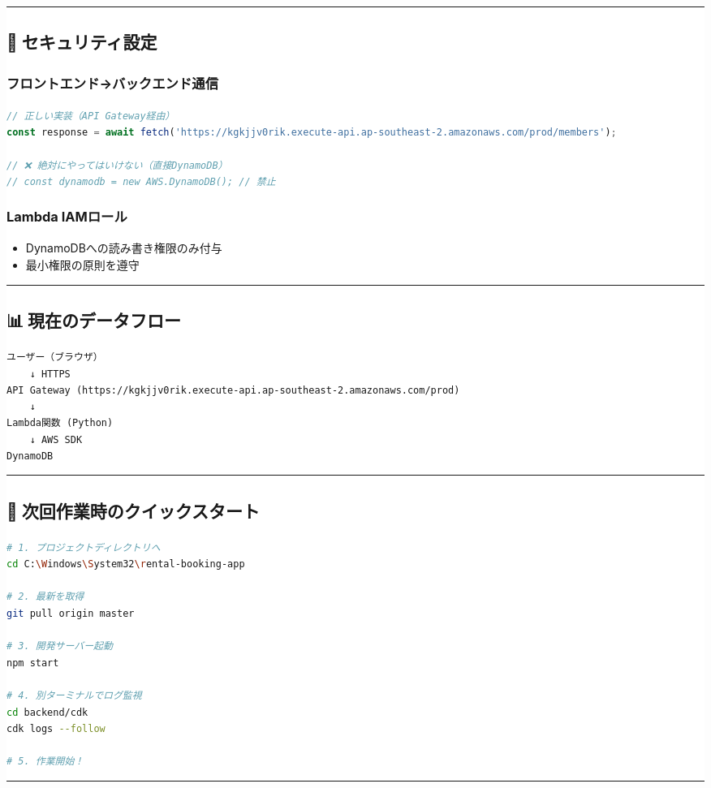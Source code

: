 ```
```

---

## 🔐 セキュリティ設定

### フロントエンド→バックエンド通信
```javascript
// 正しい実装（API Gateway経由）
const response = await fetch('https://kgkjjv0rik.execute-api.ap-southeast-2.amazonaws.com/prod/members');

// ❌ 絶対にやってはいけない（直接DynamoDB）
// const dynamodb = new AWS.DynamoDB(); // 禁止
```

### Lambda IAMロール
- DynamoDBへの読み書き権限のみ付与
- 最小権限の原則を遵守

---

## 📊 現在のデータフロー

```
ユーザー（ブラウザ）
    ↓ HTTPS
API Gateway (https://kgkjjv0rik.execute-api.ap-southeast-2.amazonaws.com/prod)
    ↓ 
Lambda関数 (Python)
    ↓ AWS SDK
DynamoDB
```

---

## 🎯 次回作業時のクイックスタート

```bash
# 1. プロジェクトディレクトリへ
cd C:\Windows\System32\rental-booking-app

# 2. 最新を取得
git pull origin master

# 3. 開発サーバー起動
npm start

# 4. 別ターミナルでログ監視
cd backend/cdk
cdk logs --follow

# 5. 作業開始！
```

---